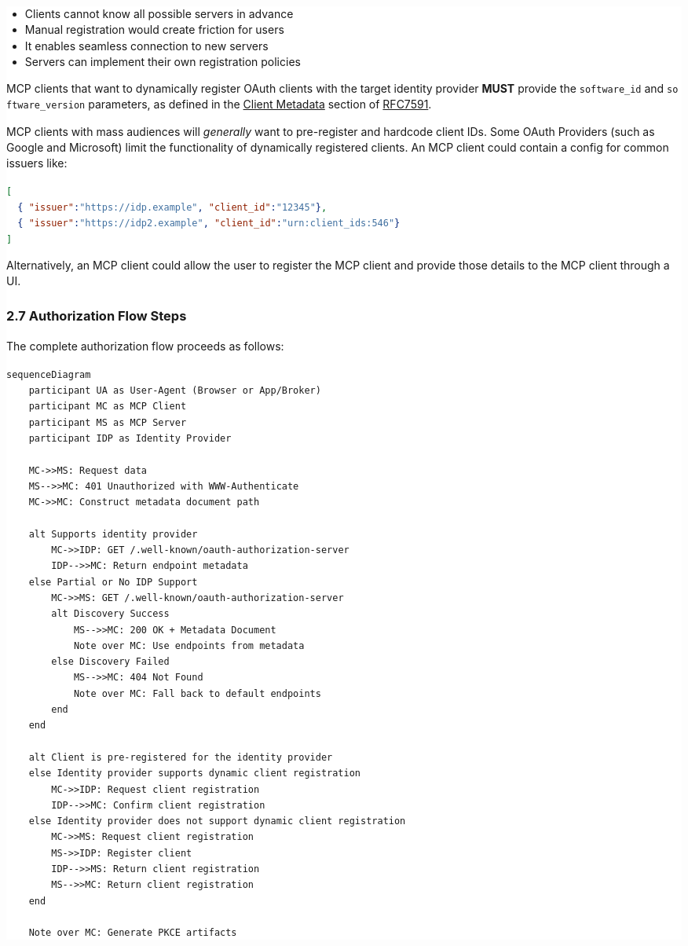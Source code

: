- Clients cannot know all possible servers in advance  
- Manual registration would create friction for users  
- It enables seamless connection to new servers  
- Servers can implement their own registration policies

MCP clients that want to dynamically register OAuth clients with the target identity provider **MUST**
provide the `software_id` and `software_version` parameters, as defined in the
[Client Metadata](https://datatracker.ietf.org/doc/html/rfc7591#section-2) section of
[RFC7591](https://datatracker.ietf.org/doc/html/rfc7591).

MCP clients with mass audiences will *generally* want to pre-register and hardcode client IDs. Some
OAuth Providers (such as Google and Microsoft) limit the functionality of dynamically registered
clients. An MCP client could contain a config for common issuers like:

```json
[
  { "issuer":"https://idp.example", "client_id":"12345"},
  { "issuer":"https://idp2.example", "client_id":"urn:client_ids:546"}
]
```

Alternatively, an MCP client could allow the user to register the MCP client and provide those details
to the MCP client through a UI.

### 2.7 Authorization Flow Steps

The complete authorization flow proceeds as follows:  

```mermaid
sequenceDiagram
    participant UA as User-Agent (Browser or App/Broker)
    participant MC as MCP Client
    participant MS as MCP Server
    participant IDP as Identity Provider

    MC->>MS: Request data
    MS-->>MC: 401 Unauthorized with WWW-Authenticate
    MC->>MC: Construct metadata document path

    alt Supports identity provider
        MC->>IDP: GET /.well-known/oauth-authorization-server
        IDP-->>MC: Return endpoint metadata
    else Partial or No IDP Support
        MC->>MS: GET /.well-known/oauth-authorization-server
        alt Discovery Success
            MS-->>MC: 200 OK + Metadata Document
            Note over MC: Use endpoints from metadata
        else Discovery Failed
            MS-->>MC: 404 Not Found
            Note over MC: Fall back to default endpoints
        end
    end

    alt Client is pre-registered for the identity provider
    else Identity provider supports dynamic client registration
        MC->>IDP: Request client registration
        IDP-->>MC: Confirm client registration
    else Identity provider does not support dynamic client registration
        MC->>MS: Request client registration
        MS->>IDP: Register client
        IDP-->>MS: Return client registration
        MS-->>MC: Return client registration
    end

    Note over MC: Generate PKCE artifacts
```